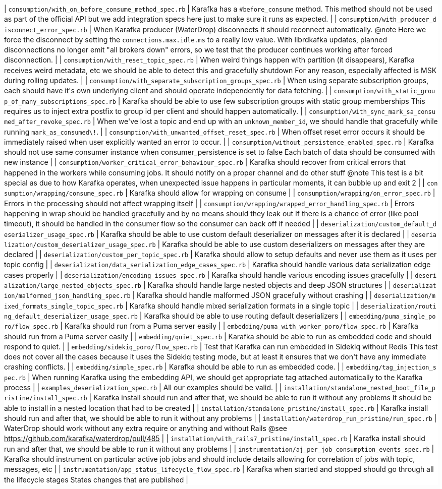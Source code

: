 | `consumption/with_on_before_consume_method_spec.rb` | Karafka has a `#before_consume` method. This method should not be used as part of the official API but we add integration specs here just to make sure it runs as expected. |
| `consumption/with_producer_disconnect_error_spec.rb` | When Karafka producer (WaterDrop) disconnects it should reconnect automatically. @note Here we force the disconnect by setting the `connections.max.idle.ms` to a really low value. With librdkafka updates, planned disconnections no longer emit "all brokers down" errors, so we test that the producer continues working after forced disconnection. |
| `consumption/with_reset_topic_spec.rb` | When weird things happen with partition (it disappears), Karafka receives weird metadata, etc we should be able to detect this and gracefully shutdown For any reason, especially affected is MSK during rolling updates. |
| `consumption/with_separate_subscription_groups_spec.rb` | When using separate subscription groups, each should have it's own underlying client and should operate independently for data fetching. |
| `consumption/with_static_group_of_many_subscriptions_spec.rb` | Karafka should be able to use few subscription groups with static group memberships This requires us to inject extra postfix to group id per client and should happen automatically. |
| `consumption/with_sync_mark_sa_consumed_after_revoke_spec.rb` | When we've lost a topic and end up with an `unknown_member_id`, we should handle that gracefully while running `mark_as_consumed\!`. |
| `consumption/with_unwanted_offset_reset_spec.rb` | When offset reset error occurs it should be immediately raised when user explicitly wanted an error to occur. |
| `consumption/without_persistence_enabled_spec.rb` | Karafka should not use same consumer instance when consumer_persistence is set to false Each batch of data should be consumed with new instance |
| `consumption/worker_critical_error_behaviour_spec.rb` | Karafka should recover from critical errors that happened in the workers while consuming jobs. It should notify on a proper channel and do other stuff @note This test is a bit special as due to how Karafka operates, when unexpected issue happens in particular moments, it can bubble up and exit 2 |
| `consumption/wrapping/consume_spec.rb` | Karafka should allow for wrapping on consume |
| `consumption/wrapping/on_error_spec.rb` | Errors in the processing should not affect wrapping itself |
| `consumption/wrapping/wrapped_error_handling_spec.rb` | Errors happening in wrap should be handled gracefully and by no means should they leak out If there is a chance of error (like pool timeout), it should be handled in the consumer flow so the consumer can back off if needed |
| `deserialization/custom_default_deserializer_usage_spec.rb` | Karafka should be able to use custom default deserializer on messages after it is declared |
| `deserialization/custom_deserializer_usage_spec.rb` | Karafka should be able to use custom deserializers on messages after they are declared |
| `deserialization/custom_per_topic_spec.rb` | Karafka should allow to setup defaults and never use them as it uses per topic config |
| `deserialization/data_serialization_edge_cases_spec.rb` | Karafka should handle various data serialization edge cases properly |
| `deserialization/encoding_issues_spec.rb` | Karafka should handle various encoding issues gracefully |
| `deserialization/large_nested_objects_spec.rb` | Karafka should handle large nested objects and deep JSON structures |
| `deserialization/malformed_json_handling_spec.rb` | Karafka should handle malformed JSON gracefully without crashing |
| `deserialization/mixed_formats_single_topic_spec.rb` | Karafka should handle mixed serialization formats in a single topic |
| `deserialization/routing_default_deserializer_usage_spec.rb` | Karafka should be able to use routing default deserializers |
| `embedding/puma_single_poro/flow_spec.rb` | Karafka should run from a Puma server easily |
| `embedding/puma_with_worker_poro/flow_spec.rb` | Karafka should run from a Puma server easily |
| `embedding/quiet_spec.rb` | Karafka should be able to run as embedded code and should respond to quiet. |
| `embedding/sidekiq_poro/flow_spec.rb` | Test that Karafka can run embedded in Sidekiq without Redis This test does not cover all the cases because it uses the Sidekiq testing mode, but at least it ensures that we don't have any immediate crashing conflicts. |
| `embedding/simple_spec.rb` | Karafka should be able to run as embedded code. |
| `embedding/tag_injection_spec.rb` | When running Karafka using the embedding API, we should get appropriate tag attached automatically to the Karafka process |
| `examples_deserialization_spec.rb` | All our examples should be valid. |
| `installation/standalone_nested_boot_file_pristine/install_spec.rb` | Karafka install should run and after that, we should be able to run it without any problems It should be able to install in a nested location that had to be created |
| `installation/standalone_pristine/install_spec.rb` | Karafka install should run and after that, we should be able to run it without any problems |
| `installation/waterdrop_run_pristine/run_spec.rb` | WaterDrop should work without any extra require or anything and without Rails @see https://github.com/karafka/waterdrop/pull/485 |
| `installation/with_rails7_pristine/install_spec.rb` | Karafka install should run and after that, we should be able to run it without any problems |
| `instrumentation/aj_per_job_consumption_events_spec.rb` | Karafka should instrument on particular active job jobs and should include details allowing for correlation of jobs with topic, messages, etc |
| `instrumentation/app_status_lifecycle_flow_spec.rb` | Karafka when started and stopped should go through all the lifecycle stages States changes that are published |